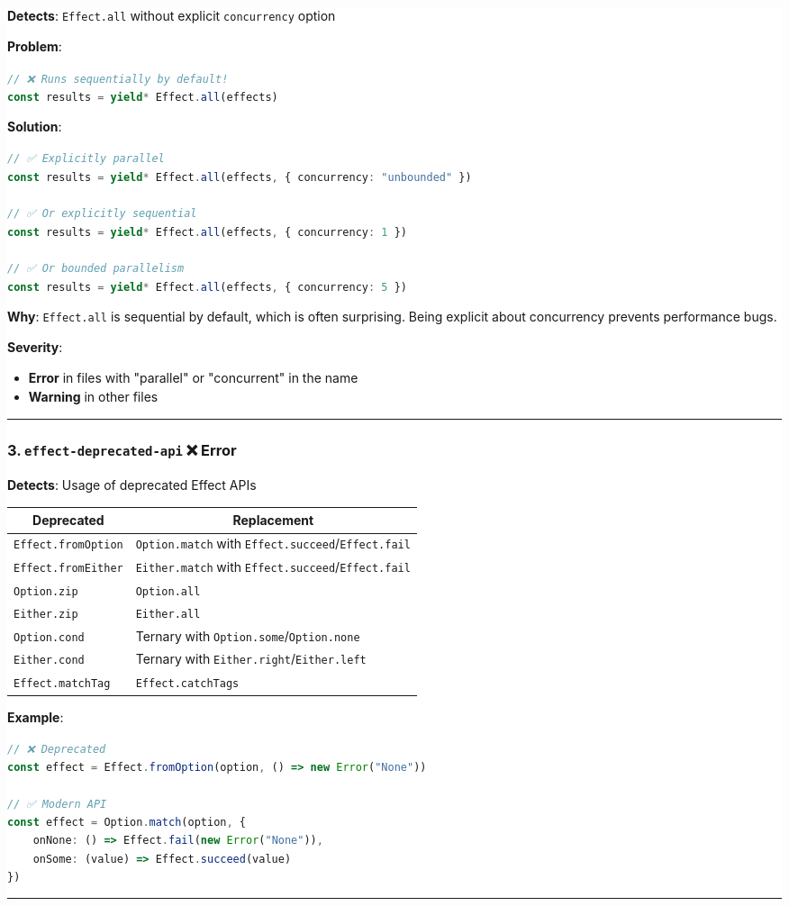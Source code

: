**Detects**: `Effect.all` without explicit `concurrency` option

**Problem**:
```typescript
// ❌ Runs sequentially by default!
const results = yield* Effect.all(effects)
```

**Solution**:
```typescript
// ✅ Explicitly parallel
const results = yield* Effect.all(effects, { concurrency: "unbounded" })

// ✅ Or explicitly sequential
const results = yield* Effect.all(effects, { concurrency: 1 })

// ✅ Or bounded parallelism
const results = yield* Effect.all(effects, { concurrency: 5 })
```

**Why**: `Effect.all` is sequential by default, which is often surprising. Being explicit about concurrency prevents performance bugs.

**Severity**:
- **Error** in files with "parallel" or "concurrent" in the name
- **Warning** in other files

---

### 3. `effect-deprecated-api` ❌ Error

**Detects**: Usage of deprecated Effect APIs

| Deprecated | Replacement |
|------------|-------------|
| `Effect.fromOption` | `Option.match` with `Effect.succeed`/`Effect.fail` |
| `Effect.fromEither` | `Either.match` with `Effect.succeed`/`Effect.fail` |
| `Option.zip` | `Option.all` |
| `Either.zip` | `Either.all` |
| `Option.cond` | Ternary with `Option.some`/`Option.none` |
| `Either.cond` | Ternary with `Either.right`/`Either.left` |
| `Effect.matchTag` | `Effect.catchTags` |

**Example**:
```typescript
// ❌ Deprecated
const effect = Effect.fromOption(option, () => new Error("None"))

// ✅ Modern API
const effect = Option.match(option, {
	onNone: () => Effect.fail(new Error("None")),
	onSome: (value) => Effect.succeed(value)
})
```

---
